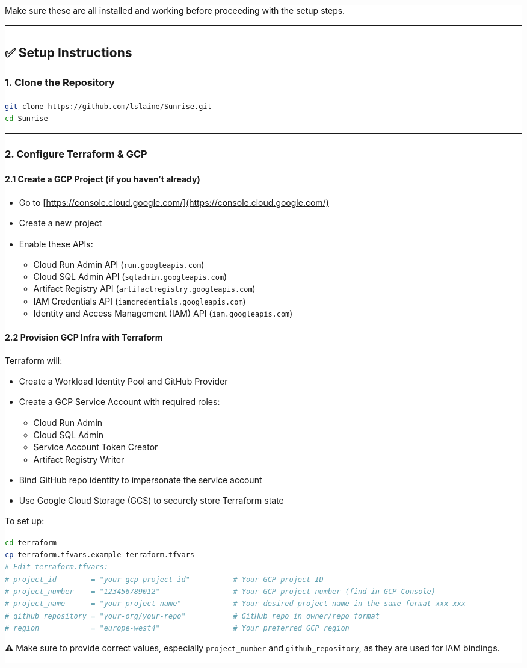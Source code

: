 Make sure these are all installed and working before proceeding with the setup steps.

---

## ✅ Setup Instructions

### 1. Clone the Repository

```bash
git clone https://github.com/lslaine/Sunrise.git
cd Sunrise
```

---

### 2. Configure Terraform & GCP

#### 2.1 Create a GCP Project (if you haven’t already)

* Go to [https://console.cloud.google.com/](https://console.cloud.google.com/)
* Create a new project
* Enable these APIs:

  * Cloud Run Admin API (`run.googleapis.com`)
  * Cloud SQL Admin API (`sqladmin.googleapis.com`)
  * Artifact Registry API (`artifactregistry.googleapis.com`)
  * IAM Credentials API  (`iamcredentials.googleapis.com`)
  * Identity and Access Management (IAM) API (`iam.googleapis.com`)

#### 2.2 Provision GCP Infra with Terraform

Terraform will:

* Create a Workload Identity Pool and GitHub Provider
* Create a GCP Service Account with required roles:

  * Cloud Run Admin
  * Cloud SQL Admin
  * Service Account Token Creator
  * Artifact Registry Writer
* Bind GitHub repo identity to impersonate the service account
* Use Google Cloud Storage (GCS) to securely store Terraform state

To set up:

```bash
cd terraform
cp terraform.tfvars.example terraform.tfvars
# Edit terraform.tfvars:
# project_id        = "your-gcp-project-id"          # Your GCP project ID
# project_number    = "123456789012"                 # Your GCP project number (find in GCP Console)
# project_name      = "your-project-name"            # Your desired project name in the same format xxx-xxx
# github_repository = "your-org/your-repo"           # GitHub repo in owner/repo format
# region            = "europe-west4"                 # Your preferred GCP region
```
⚠️ Make sure to provide correct values, especially `project_number` and `github_repository`, as they are used for IAM bindings.

---